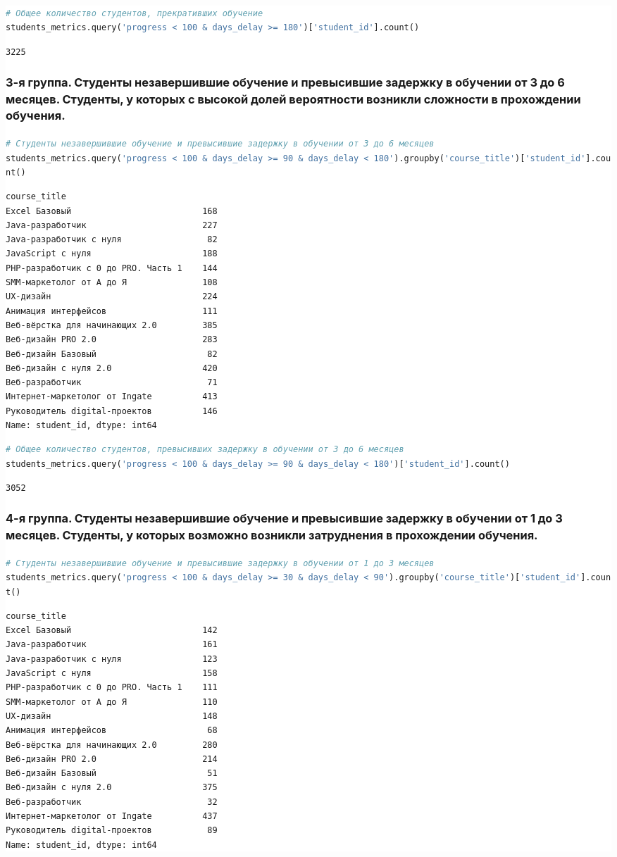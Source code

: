 ```python
# Общее количество студентов, прекративших обучение
students_metrics.query('progress < 100 & days_delay >= 180')['student_id'].count()
```
    3225

### 3-я группа. Студенты незавершившие обучение и превысившие задержку в обучении от 3 до 6 месяцев. Студенты, у которых с высокой долей вероятности возникли сложности в прохождении обучения.
```python
# Студенты незавершившие обучение и превысившие задержку в обучении от 3 до 6 месяцев
students_metrics.query('progress < 100 & days_delay >= 90 & days_delay < 180').groupby('course_title')['student_id'].count()
```
    course_title
    Excel Базовый                          168
    Java-разработчик                       227
    Java-разработчик c нуля                 82
    JavaScript с нуля                      188
    PHP-разработчик с 0 до PRO. Часть 1    144
    SMM-маркетолог от А до Я               108
    UX-дизайн                              224
    Анимация интерфейсов                   111
    Веб-вёрстка для начинающих 2.0         385
    Веб-дизайн PRO 2.0                     283
    Веб-дизайн Базовый                      82
    Веб-дизайн с нуля 2.0                  420
    Веб-разработчик                         71
    Интернет-маркетолог от Ingate          413
    Руководитель digital-проектов          146
    Name: student_id, dtype: int64

```python
# Общее количество студентов, превысивших задержку в обучении от 3 до 6 месяцев
students_metrics.query('progress < 100 & days_delay >= 90 & days_delay < 180')['student_id'].count()
```
    3052

### 4-я группа. Студенты незавершившие обучение и превысившие задержку в обучении от 1 до 3 месяцев. Студенты, у которых возможно возникли затруднения в прохождении обучения.
```python
# Студенты незавершившие обучение и превысившие задержку в обучении от 1 до 3 месяцев
students_metrics.query('progress < 100 & days_delay >= 30 & days_delay < 90').groupby('course_title')['student_id'].count()
```
    course_title
    Excel Базовый                          142
    Java-разработчик                       161
    Java-разработчик c нуля                123
    JavaScript с нуля                      158
    PHP-разработчик с 0 до PRO. Часть 1    111
    SMM-маркетолог от А до Я               110
    UX-дизайн                              148
    Анимация интерфейсов                    68
    Веб-вёрстка для начинающих 2.0         280
    Веб-дизайн PRO 2.0                     214
    Веб-дизайн Базовый                      51
    Веб-дизайн с нуля 2.0                  375
    Веб-разработчик                         32
    Интернет-маркетолог от Ingate          437
    Руководитель digital-проектов           89
    Name: student_id, dtype: int64
